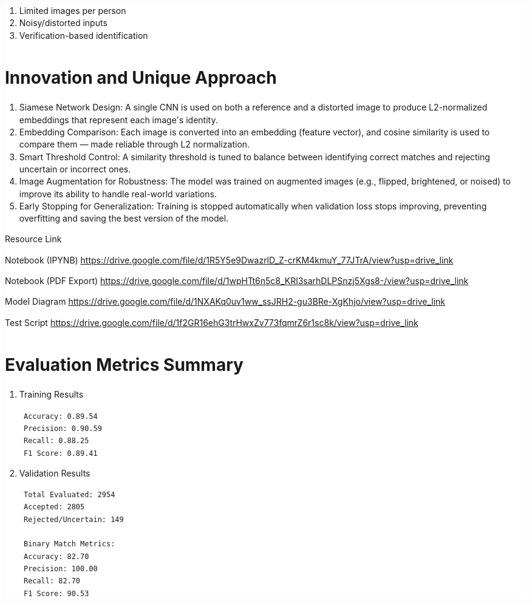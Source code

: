  1. Limited images per person
 2. Noisy/distorted inputs
 3. Verification-based identification

 
 
# Innovation and Unique Approach
 
1. Siamese Network Design: A single CNN is used on both a reference and a distorted image to produce L2-normalized embeddings that represent each image's identity.
2. Embedding Comparison: Each image is converted into an embedding (feature vector), and cosine similarity is used to compare them — made reliable through L2 normalization.
3. Smart Threshold Control: A similarity threshold is tuned to balance between identifying correct matches and rejecting uncertain or incorrect ones.
4. Image Augmentation for Robustness: The model was trained on augmented images (e.g., flipped, brightened, or noised) to improve its ability to handle real-world variations.
5. Early Stopping for Generalization: Training is stopped automatically when validation loss stops improving, preventing overfitting and saving the best version of the model.
 
  Resource                              Link

 Notebook (IPYNB)                  https://drive.google.com/file/d/1R5Y5e9DwazrlD_Z-crKM4kmuY_77JTrA/view?usp=drive_link

 Notebook (PDF Export)             https://drive.google.com/file/d/1wpHTt6n5c8_KRl3sarhDLPSnzj5Xgs8-/view?usp=drive_link

 Model Diagram                     https://drive.google.com/file/d/1NXAKq0uv1ww_ssJRH2-gu3BRe-XgKhjo/view?usp=drive_link

 Test Script                       https://drive.google.com/file/d/1f2GR16ehG3trHwxZv773fqmrZ6r1sc8k/view?usp=drive_link


 
 # Evaluation Metrics Summary
 
 1. Training Results

         Accuracy: 0.89.54
         Precision: 0.90.59
         Recall: 0.88.25
         F1 Score: 0.89.41
 
2. Validation Results
 
        Total Evaluated: 2954
        Accepted: 2805
        Rejected/Uncertain: 149
      
        Binary Match Metrics:
        Accuracy: 82.70
        Precision: 100.00
        Recall: 82.70
        F1 Score: 90.53
     